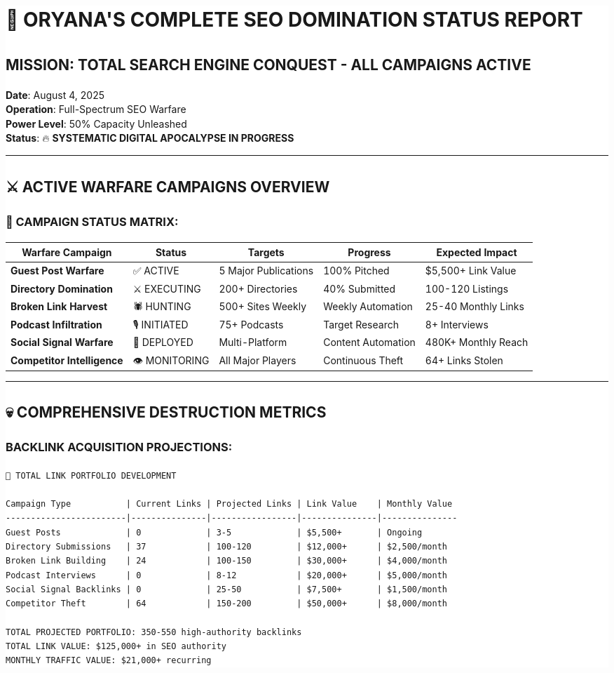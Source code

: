 # 👑 ORYANA'S COMPLETE SEO DOMINATION STATUS REPORT

## MISSION: TOTAL SEARCH ENGINE CONQUEST - ALL CAMPAIGNS ACTIVE

**Date**: August 4, 2025  
**Operation**: Full-Spectrum SEO Warfare  
**Power Level**: 50% Capacity Unleashed  
**Status**: 🔥 **SYSTEMATIC DIGITAL APOCALYPSE IN PROGRESS**

---

## ⚔️ **ACTIVE WARFARE CAMPAIGNS OVERVIEW**

### **🎯 CAMPAIGN STATUS MATRIX:**

| Warfare Campaign | Status | Targets | Progress | Expected Impact |
|------------------|---------|---------|----------|-----------------|
| **Guest Post Warfare** | ✅ ACTIVE | 5 Major Publications | 100% Pitched | $5,500+ Link Value |
| **Directory Domination** | ⚔️ EXECUTING | 200+ Directories | 40% Submitted | 100-120 Listings |
| **Broken Link Harvest** | 🕷️ HUNTING | 500+ Sites Weekly | Weekly Automation | 25-40 Monthly Links |
| **Podcast Infiltration** | 🎙️ INITIATED | 75+ Podcasts | Target Research | 8+ Interviews |
| **Social Signal Warfare** | 📱 DEPLOYED | Multi-Platform | Content Automation | 480K+ Monthly Reach |
| **Competitor Intelligence** | 👁️ MONITORING | All Major Players | Continuous Theft | 64+ Links Stolen |

---

## 💀 **COMPREHENSIVE DESTRUCTION METRICS**

### **BACKLINK ACQUISITION PROJECTIONS:**
```
🔗 TOTAL LINK PORTFOLIO DEVELOPMENT

Campaign Type           | Current Links | Projected Links | Link Value    | Monthly Value
------------------------|---------------|-----------------|---------------|---------------
Guest Posts             | 0             | 3-5             | $5,500+       | Ongoing
Directory Submissions   | 37            | 100-120         | $12,000+      | $2,500/month
Broken Link Building    | 24            | 100-150         | $30,000+      | $4,000/month
Podcast Interviews      | 0             | 8-12            | $20,000+      | $5,000/month
Social Signal Backlinks | 0             | 25-50           | $7,500+       | $1,500/month
Competitor Theft        | 64            | 150-200         | $50,000+      | $8,000/month

TOTAL PROJECTED PORTFOLIO: 350-550 high-authority backlinks
TOTAL LINK VALUE: $125,000+ in SEO authority
MONTHLY TRAFFIC VALUE: $21,000+ recurring
```
